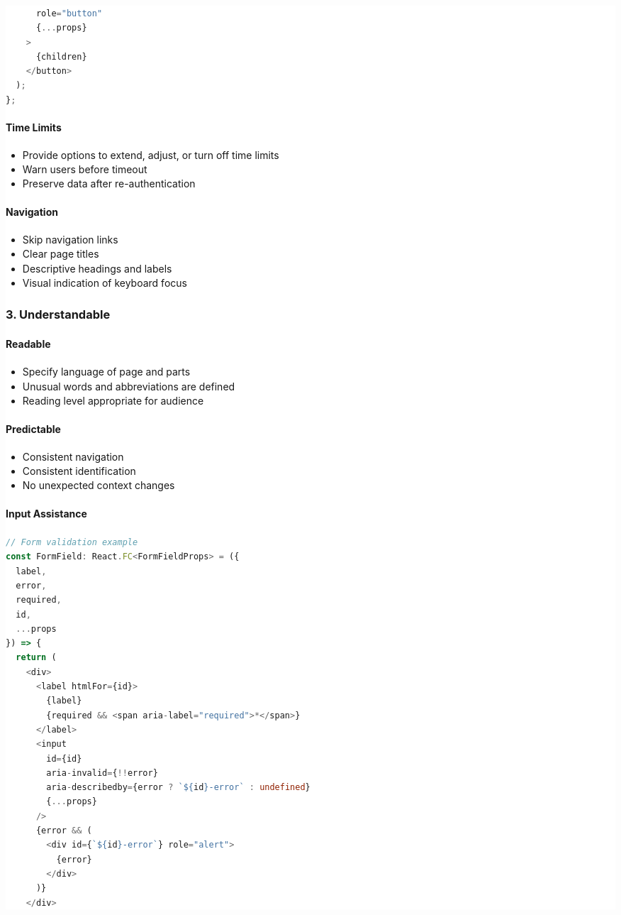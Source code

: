 ```typescript
      role="button"
      {...props}
    >
      {children}
    </button>
  );
};
```

#### Time Limits

- Provide options to extend, adjust, or turn off time limits
- Warn users before timeout
- Preserve data after re-authentication

#### Navigation

- Skip navigation links
- Clear page titles
- Descriptive headings and labels
- Visual indication of keyboard focus

### 3. Understandable

#### Readable

- Specify language of page and parts
- Unusual words and abbreviations are defined
- Reading level appropriate for audience

#### Predictable

- Consistent navigation
- Consistent identification
- No unexpected context changes

#### Input Assistance

```typescript
// Form validation example
const FormField: React.FC<FormFieldProps> = ({
  label,
  error,
  required,
  id,
  ...props
}) => {
  return (
    <div>
      <label htmlFor={id}>
        {label}
        {required && <span aria-label="required">*</span>}
      </label>
      <input
        id={id}
        aria-invalid={!!error}
        aria-describedby={error ? `${id}-error` : undefined}
        {...props}
      />
      {error && (
        <div id={`${id}-error`} role="alert">
          {error}
        </div>
      )}
    </div>
```